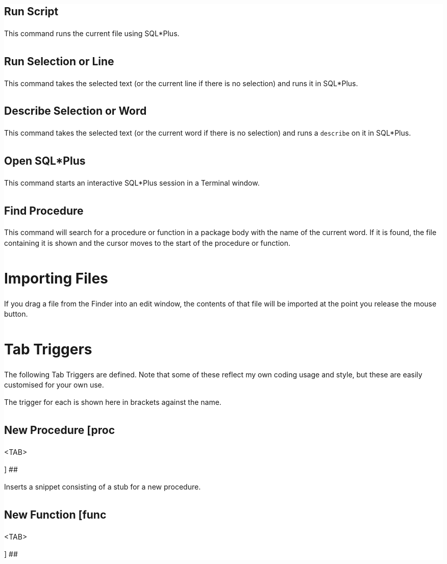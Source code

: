 ## Run Script ##

This command runs the current file using SQL\*Plus.

## Run Selection or Line ##

This command takes the selected text (or the current line if there is no selection) and runs it in SQL\*Plus.

## Describe Selection or Word ##

This command takes the selected text (or the current word if there is no selection) and runs a `describe` on it in SQL\*Plus.

## Open SQL\*Plus ##

This command starts an interactive SQL\*Plus session in a Terminal window.

## Find Procedure ##

This command will search for a procedure or function in a package body with the name of the current word.  If it is found, the file containing it is shown and the cursor moves to the start of the procedure or function.

# Importing Files #

If you drag a file from the Finder into an edit window, the contents of that file will be imported at the point you release the mouse button.

# Tab Triggers #

The following Tab Triggers are defined.  Note that some of these reflect my own coding usage and style, but these are easily customised for your own use.

The trigger for each is shown here in brackets against the name.

## New Procedure [proc

&lt;TAB&gt;

] ##

Inserts a snippet consisting of a stub for a new procedure.

## New Function [func

&lt;TAB&gt;

] ##
